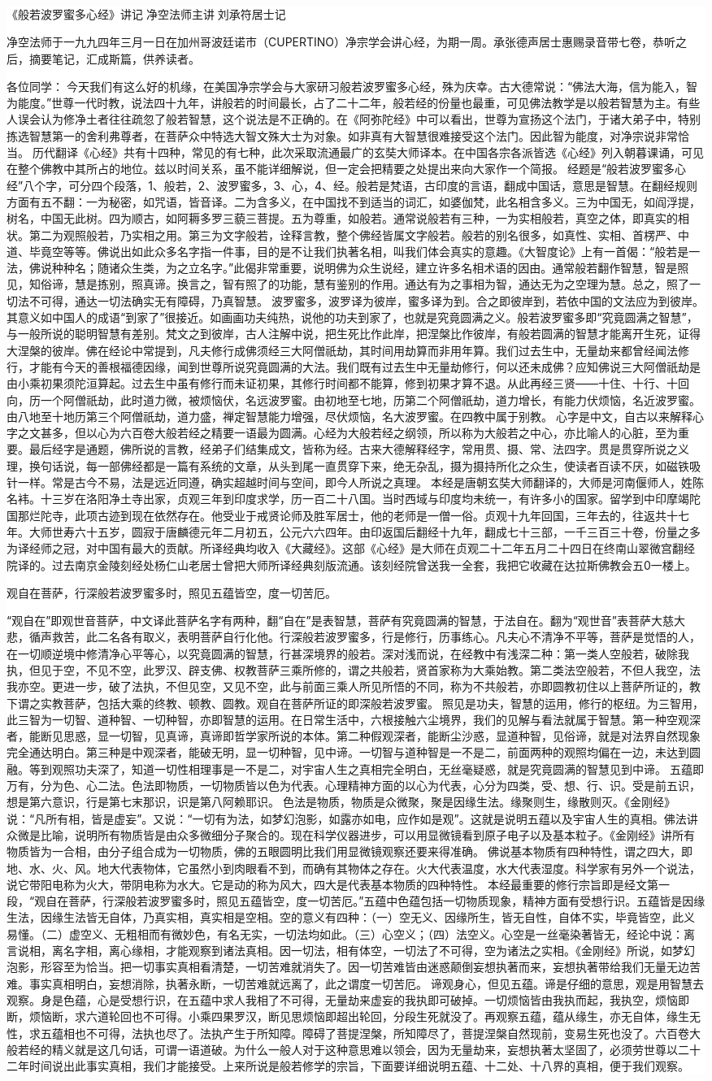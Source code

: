 《般若波罗蜜多心经》讲记 
净空法师主讲 刘承符居士记 

净空法师于一九九四年三月一日在加州哥波廷诺市（CUPERTINO）净宗学会讲心经，为期一周。承张德声居士惠赐录音带七卷，恭听之后，摘要笔记，汇成斯篇，供养读者。 

各位同学： 
今天我们有这么好的机缘，在美国净宗学会与大家研习般若波罗蜜多心经，殊为庆幸。古大德常说：“佛法大海，信为能入，智为能度。”世尊一代时教，说法四十九年，讲般若的时间最长，占了二十二年，般若经的份量也最重，可见佛法教学是以般若智慧为主。有些人误会认为修净土者往往疏忽了般若智慧，这个说法是不正确的。在《阿弥陀经》中可以看出，世尊为宣扬这个法门，于诸大弟子中，特别拣选智慧第一的舍利弗尊者，在菩萨众中特选大智文殊大士为对象。如非真有大智慧很难接受这个法门。因此智为能度，对净宗说非常恰当。 
历代翻译《心经》共有十四种，常见的有七种，此次采取流通最广的玄奘大师译本。在中国各宗各派皆选《心经》列入朝暮课诵，可见在整个佛教中其所占的地位。兹以时间关系，虽不能详细解说，但一定会把精要之处提出来向大家作一个简报。 
经题是“般若波罗蜜多心经”八个字，可分四个段落，1、般若，2、波罗蜜多，3、心，4、经。般若是梵语，古印度的言语，翻成中国话，意思是智慧。在翻经规则方面有五不翻：一为秘密，如咒语，皆音译。二为含多义，在中国找不到适当的词汇，如婆伽梵，此名相含多义。三为中国无，如阎浮提，树名，中国无此树。四为顺古，如阿耨多罗三藐三菩提。五为尊重，如般若。通常说般若有三种，一为实相般若，真空之体，即真实的相状。第二为观照般若，乃实相之用。第三为文字般若，诠释言教，整个佛经皆属文字般若。般若的别名很多，如真性、实相、首楞严、中道、毕竟空等等。佛说出如此众多名字指一件事，目的是不让我们执著名相，叫我们体会真实的意趣。《大智度论》上有一首偈：“般若是一法，佛说种种名；随诸众生类，为之立名字。”此偈非常重要，说明佛为众生说经，建立许多名相术语的因由。通常般若翻作智慧，智是照见，知俗谛，慧是拣别，照真谛。换言之，智有照了的功能，慧有鉴别的作用。通达有为之事相为智，通达无为之空理为慧。总之，照了一切法不可得，通达一切法确实无有障碍，乃真智慧。 
波罗蜜多，波罗译为彼岸，蜜多译为到。合之即彼岸到，若依中国的文法应为到彼岸。其意义如中国人的成语“到家了”很接近。如画画功夫纯热，说他的功夫到家了，也就是究竟圆满之义。般若波罗蜜多即“究竟圆满之智慧”，与一般所说的聪明智慧有差别。梵文之到彼岸，古人注解中说，把生死比作此岸，把涅槃比作彼岸，有般若圆满的智慧才能离开生死，证得大涅槃的彼岸。佛在经论中常提到，凡夫修行成佛须经三大阿僧祇劫，其时间用劫算而非用年算。我们过去生中，无量劫来都曾经闻法修行，才能有今天的善根福德因缘，闻到世尊所说究竟圆满的大法。我们既有过去生中无量劫修行，何以还未成佛？应知佛说三大阿僧祇劫是由小乘初果须陀洹算起。过去生中虽有修行而未证初果，其修行时间都不能算，修到初果才算不退。从此再经三贤——十住、十行、十回向，历一个阿僧祇劫，此时道力微，被烦恼伏，名远波罗蜜。由初地至七地，历第二个阿僧祇劫，道力增长，有能力伏烦恼，名近波罗蜜。由八地至十地历第三个阿僧祇劫，道力盛，禅定智慧能力增强，尽伏烦恼，名大波罗蜜。在四教中属于别教。 
心字是中文，自古以来解释心字之文甚多，但以心为六百卷大般若经之精要一语最为圆满。心经为大般若经之纲领，所以称为大般若之中心，亦比喻人的心脏，至为重要。最后经字是通题，佛所说的言教，经弟子们结集成文，皆称为经。古来大德解释经字，常用贯、摄、常、法四字。贯是贯穿所说之义理，换句话说，每一部佛经都是一篇有系统的文章，从头到尾一直贯穿下来，绝无杂乱，摄为摄持所化之众生，使读者百读不厌，如磁铁吸针一样。常是古今不易，法是远近同遵，确实超越时间与空间，即今人所说之真理。 
本经是唐朝玄奘大师翻译的，大师是河南偃师人，姓陈名袆。十三岁在洛阳净土寺出家，贞观三年到印度求学，历一百二十八国。当时西域与印度均未统一，有许多小的国家。留学到中印摩竭陀国那烂陀寺，此项古迹到现在依然存在。他受业于戒贤论师及胜军居士，他的老师是一僧一俗。贞观十九年回国，三年去的，往返共十七年。大师世寿六十五岁，圆寂于唐麟德元年二月初五，公元六六四年。由印返国后翻经十九年，翻成七十三部，一千三百三十卷，份量之多为译经师之冠，对中国有最大的贡献。所译经典均收入《大藏经》。这部《心经》是大师在贞观二十二年五月二十四日在终南山翠微宫翻经院译的。过去南京金陵刻经处杨仁山老居士曾把大师所译经典刻版流通。该刻经院曾送我一全套，我把它收藏在达拉斯佛教会五0一楼上。 

观自在菩萨，行深般若波罗蜜多时，照见五蕴皆空，度一切苦厄。 

“观自在”即观世音菩萨，中文译此菩萨名字有两种，翻“自在”是表智慧，菩萨有究竟圆满的智慧，于法自在。翻为“观世音”表菩萨大慈大悲，循声救苦，此二名各有取义，表明菩萨自行化他。行深般若波罗蜜多，行是修行，历事练心。凡夫心不清净不平等，菩萨是觉悟的人，在一切顺逆境中修清净心平等心，以究竟圆满的智慧，行甚深境界的般若。深对浅而说，在经教中有浅深二种：第一类人空般若，破除我执，但见于空，不见不空，此罗汉、辟支佛、权教菩萨三乘所修的，谓之共般若，贤首家称为大乘始教。第二类法空般若，不但人我空，法我亦空。更进一步，破了法执，不但见空，又见不空，此与前面三乘人所见所悟的不同，称为不共般若，亦即圆教初住以上菩萨所证的，教下谓之实教菩萨，包括大乘的终教、顿教、圆教。观自在菩萨所证的即深般若波罗蜜。 
照见是功夫，智慧的运用，修行的枢纽。为三智用，此三智为一切智、道种智、一切种智，亦即智慧的运用。在日常生活中，六根接触六尘境界，我们的见解与看法就属于智慧。第一种空观深者，能断见思惑，显一切智，见真谛，真谛即哲学家所说的本体。第二种假观深者，能断尘沙惑，显道种智，见俗谛，就是对法界自然现象完全通达明白。第三种是中观深者，能破无明，显一切种智，见中谛。一切智与道种智是一不是二，前面两种的观照均偏在一边，未达到圆融。等到观照功夫深了，知道一切性相理事是一不是二，对宇宙人生之真相完全明白，无丝毫疑惑，就是究竟圆满的智慧见到中谛。 
五蕴即万有，分为色、心二法。色法即物质，一切物质皆以色为代表。心理精神方面的以心为代表，心分为四类，受、想、行、识。受是前五识，想是第六意识，行是第七末那识，识是第八阿赖耶识。 
色法是物质，物质是众微聚，聚是因缘生法。缘聚则生，缘散则灭。《金刚经》说：“凡所有相，皆是虚妄”。又说：“一切有为法，如梦幻泡影，如露亦如电，应作如是观”。这就是说明五蕴以及宇宙人生的真相。佛法讲众微是比喻，说明所有物质皆是由众多微细分子聚合的。现在科学仪器进步，可以用显微镜看到原子电子以及基本粒子。《金刚经》讲所有物质皆为一合相，由分子组合成为一切物质，佛的五眼圆明比我们用显微镜观察还要来得准确。 
佛说基本物质有四种特性，谓之四大，即地、水、火、风。地大代表物体，它虽然小到肉眼看不到，而确有其物体之存在。火大代表温度，水大代表湿度。科学家有另外一个说法，说它带阳电称为火大，带阴电称为水大。它是动的称为风大，四大是代表基本物质的四种特性。 
本经最重要的修行宗旨即是经文第一段，“观自在菩萨，行深般若波罗蜜多时，照见五蕴皆空，度一切苦厄。”五蕴中色蕴包括一切物质现象，精神方面有受想行识。五蕴皆是因缘生法，因缘生法皆无自体，乃真实相，真实相是空相。空的意义有四种：（一）空无义、因缘所生，皆无自性，自体不实，毕竟皆空，此义易懂。（二）虚空义、无粗相而有微妙色，有名无实，一切法均如此。（三）心空义；（四）法空义。心空是一丝毫染著皆无，经论中说：离言说相，离名字相，离心缘相，才能观察到诸法真相。因一切法，相有体空，一切法了不可得，空为诸法之实相。《金刚经》所说，如梦幻泡影，形容至为恰当。把一切事实真相看清楚，一切苦难就消失了。因一切苦难皆由迷惑颠倒妄想执著而来，妄想执著带给我们无量无边苦难。事实真相明白，妄想消除，执著永断，一切苦难就远离了，此之谓度一切苦厄。 
谛观身心，但见五蕴。谛是仔细的意思，观是用智慧去观察。身是色蕴，心是受想行识，在五蕴中求人我相了不可得，无量劫来虚妄的我执即可破掉。一切烦恼皆由我执而起，我执空，烦恼即断，烦恼断，求六道轮回也不可得。小乘四果罗汉，断见思烦恼即超出轮回，分段生死就没了。再观察五蕴，蕴从缘生，亦无自体，缘生无性，求五蕴相也不可得，法执也尽了。法执产生于所知障。障碍了菩提涅槃，所知障尽了，菩提涅槃自然现前，变易生死也没了。六百卷大般若经的精义就是这几句话，可谓一语道破。为什么一般人对于这种意思难以领会，因为无量劫来，妄想执著太坚固了，必须劳世尊以二十二年时间说出此事实真相，我们才能接受。上来所说是般若修学的宗旨，下面要详细说明五蕴、十二处、十八界的真相，便于我们观察。 
